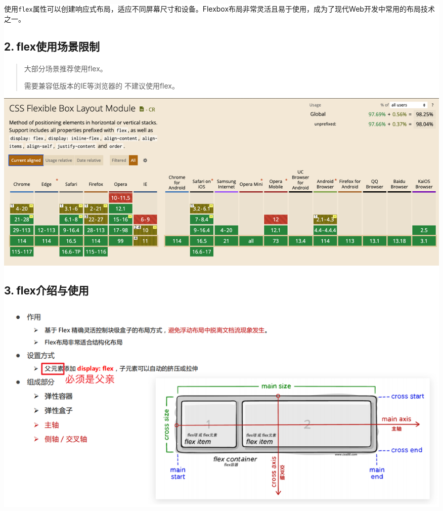 使用`flex`属性可以创建响应式布局，适应不同屏幕尺寸和设备。Flexbox布局非常灵活且易于使用，成为了现代Web开发中常用的布局技术之一。



## 2. flex使用场景限制

> 大部分场景推荐使用flex。
>
> 需要兼容低版本的IE等浏览器的 不建议使用flex。

![](images_flex/006.png)



## 3. flex介绍与使用

![](images_flex/001.png)
